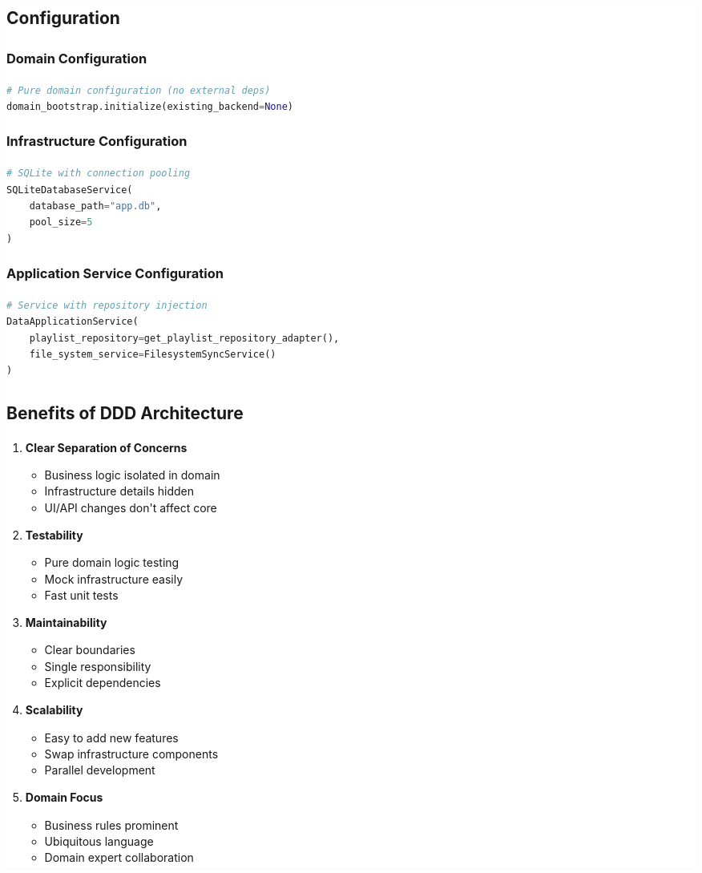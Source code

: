 ## Configuration

### Domain Configuration
```python
# Pure domain configuration (no external deps)
domain_bootstrap.initialize(existing_backend=None)
```

### Infrastructure Configuration
```python
# SQLite with connection pooling
SQLiteDatabaseService(
    database_path="app.db",
    pool_size=5
)
```

### Application Service Configuration
```python
# Service with repository injection
DataApplicationService(
    playlist_repository=get_playlist_repository_adapter(),
    file_system_service=FilesystemSyncService()
)
```

## Benefits of DDD Architecture

1. **Clear Separation of Concerns**
   - Business logic isolated in domain
   - Infrastructure details hidden
   - UI/API changes don't affect core

2. **Testability**
   - Pure domain logic testing
   - Mock infrastructure easily
   - Fast unit tests

3. **Maintainability**
   - Clear boundaries
   - Single responsibility
   - Explicit dependencies

4. **Scalability**
   - Easy to add new features
   - Swap infrastructure components
   - Parallel development

5. **Domain Focus**
   - Business rules prominent
   - Ubiquitous language
   - Domain expert collaboration
